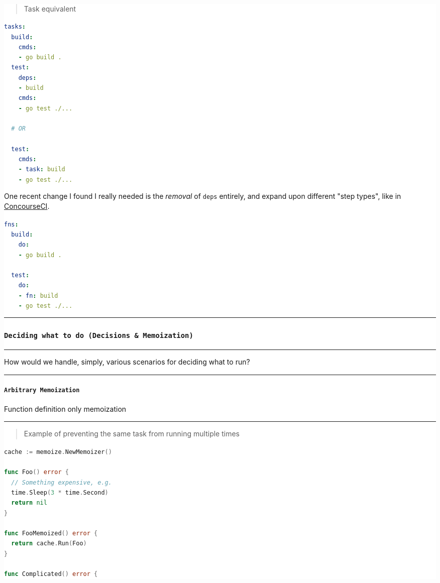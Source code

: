 > Task equivalent

```yaml
tasks:
  build:
    cmds:
    - go build .
  test:
    deps:
    - build
    cmds:
    - go test ./...

  # OR

  test:
    cmds:
    - task: build
    - go test ./...
```

One recent change I found I really needed is the _removal_ of `deps` entirely, and expand upon different "step types", like in [ConcourseCI](https://concourse-ci.org/steps.html).

```yaml
fns:
  build:
    do:
    - go build .

  test:
    do:
    - fn: build
    - go test ./...
```

---

### `Deciding what to do (Decisions & Memoization)`

---

How would we handle, simply, various scenarios for deciding what to run?

---

#### `Arbitrary Memoization`

Function definition only memoization

---

> Example of preventing the same task from running multiple times

```Go
cache := memoize.NewMemoizer()

func Foo() error {
  // Something expensive, e.g.
  time.Sleep(3 * time.Second)
  return nil
}

func FooMemoized() error {
  return cache.Run(Foo)
}

func Complicated() error {
```